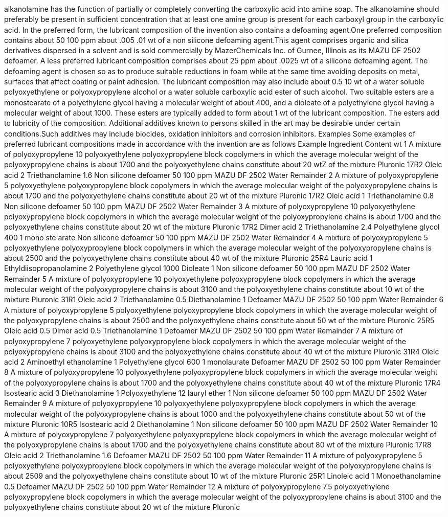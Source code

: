 alkanolamine has the function of partially or completely converting the carboxylic acid into amine soap. The alkanolamine should preferably be present in sufficient concentration that at least one amine group is present for each carboxyl group in the carboxylic acid. In the preferred form, the lubricant composition of the invention also contains a defoaming agent.One preferred composition contains about 50 100 ppm about .005 .01 wt of a non silicone defoaming agent.This agent comprises organic and silica derivatives dispersed in a solvent and is sold commercially by MazerChemicals Inc. of Gurnee, Illinois as its MAZU DF 2502 defoamer. A less preferred lubricant composition comprises about 25 ppm about .0025 wt of a silicone defoaming agent. The defoaming agent is chosen so as to produce suitable reductions in foam while at the same time avoiding deposits on metal, surfaces that affect coating or paint adhesion. The lubricant composition may also include about 0.5 10 wt of a water soluble polyoxyethylene or polyoxypropylene alcohol or a water soluble carboxylic acid ester of such alcohol. Two suitable esters are a monostearate of a polyethylene glycol having a molecular weight of about 400, and a dioleate of a polyethylene glycol having a molecular weight of about 1000. These esters are typically added to form about 1 wt of the lubricant composition. The esters add to lubricity of the composition. Additional additives known to persons skilled in the art may be desirable under certain conditions.Such additives may include biocides, oxidation inhibitors and corrosion inhibitors. Examples Some examples of preferred lubricant compositions made in accordance with the invention are as follows Example Ingredient Content wt 1 A mixture of polyoxypropylene 10 polyoxyethylene polyoxypropylene block copolymers in which the average molecular weight of the polyoxypropylene chains is about 1700 and the polyoxyethylene chains constitute about 20 wtZ of the mixture Pluronic 17R2 Oleic acid 2 Triethanolamine 1.6 Non silicone defoamer 50 100 ppm MAZU DF 2502 Water Remainder 2 A mixture of polyoxypropylene 5 polyoxyethylene polyoxypropylene block copolymers in which the average molecular weight of the polyoxypropylene chains is about 1700 and the polyoxyethylene chains constitute about 20 wt of the mixture Pluronic 17R2 Oleic acid 1 Triethanolamine 0.8 Non silicone defoamer 50 100 ppm MAZU DF 2502 Water Remainder 3 A mixture of polyoxypropylene 10 polyoxyethylene polyoxypropylene block copolymers in which the average molecular weight of the polyoxypropylene chains is about 1700 and the polyoxyethylene chains constitute about 20 wt of the mixture Pluronic 17R2 Dimer acid 2 Triethanolamine 2.4 Polyethylene glycol 400 1 mono ste arate Non silicone defoamer 50 100 ppm MAZU DF 2502 Water Remainder 4 A mixture of polyoxypropylene 5 polyoxyethylene polyoxypropylene block copolymers in which the average molecular weight of the polyoxypropylene chains is about 2500 and the polyoxyethylene chains constitute about 40 wt of the mixture Pluronic 25R4 Lauric acid 1 Ethyldiisopropanolamine 2 Polyethylene glycol 1000 Dioleate 1 Non silicone defoamer 50 100 ppm MAZU DF 2502 Water Remainder 5 A mixture of polyoxypropylene 10 polyoxyethylene polyoxypropylene block copolymers in which the average molecular weight of the polyoxypropylene chains is about 3100 and the polyoxyethylene chains constitute about 10 wt of the mixture Pluronic 31R1 Oleic acid 2 Triethanolamine 0.5 Diethanolamine 1 Defoamer MAZU DF 2502 50 100 ppm Water Remainder 6 A mixture of polyoxypropylene 5 polyoxyethylene polyoxypropylene block copolymers in which the average molecular weight of the polyoxypropylene chains is about 2500 and the polyoxyethylene chains constitute about 50 wt of the mixture Pluronic 25R5 Oleic acid 0.5 Dimer acid 0.5 Triethanolamine 1 Defoamer MAZU DF 2502 50 100 ppm Water Remainder 7 A mixture of polyoxypropylene 7 polyoxyethylene polyoxypropylene block copolymers in which the average molecular weight of the polyoxypropylene chains is about 3100 and the polyoxyethylene chains constitute about 40 wt of the mixture Pluronic 31R4 Oleic acid 2 Aminoethyl ethanolamine 1 Polyethylene glycol 600 1 monolaurate Defoamer MAZU DF 2502 50 100 ppm Water Remainder 8 A mixture of polyoxypropylene 10 polyoxyethylene polyoxypropylene block copolymers in which the average molecular weight of the polyoxypropylene chains is about 1700 and the polyoxyethylene chains constitute about 40 wt of the mixture Pluronic 17R4 Isostearic acid 3 Diethanolamine 1 Polyoxyethylene 12 lauryl ether 1 Non silicone defoamer 50 100 ppm MAZU DF 2502 Water Remainder 9 A mixture of polyoxypropylene 10 polyoxyethylene polyoxypropylene block copolymers in which the average molecular weight of the polyoxypropylene chains is about 1000 and the polyoxyethylene chains constitute about 50 wt of the mixture Pluronic 10R5 Isostearic acid 2 Diethanolamine 1 Non silicone defoamer 50 100 ppm MAZU DF 2502 Water Remainder 10 A mixture of polyoxypropylene 7 polyoxyethylene polyoxypropylene block copolymers in which the average molecular weight of the polyoxypropylene chains is about 1700 and the polyoxyethylene chains constitute about 80 wt of the mixture Pluronic 17R8 Oleic acid 2 Triethanolamine 1.6 Defoamer MAZU DF 2502 50 100 ppm Water Remainder 11 A mixture of polyoxypropylene 5 polyoxyethylene polyoxypropylene block copolymers in which the average molecular weight of the polyoxypropylene chains is about 2509 and the polyoxyethylene chains constitute about 10 wt of the mixture Pluronic 25R1 Linoleic acid 1 Monoethanolamine 0.5 Defoamer MAZU DF 2502 50 100 ppm Water Remainder 12 A mixture of polyoxypropylene 7.5 polyoxyethylene polyoxypropylene block copolymers in which the average molecular weight of the polyoxypropylene chains is about 3100 and the polyoxyethylene chains constitute about 20 wt of the mixture Pluronic